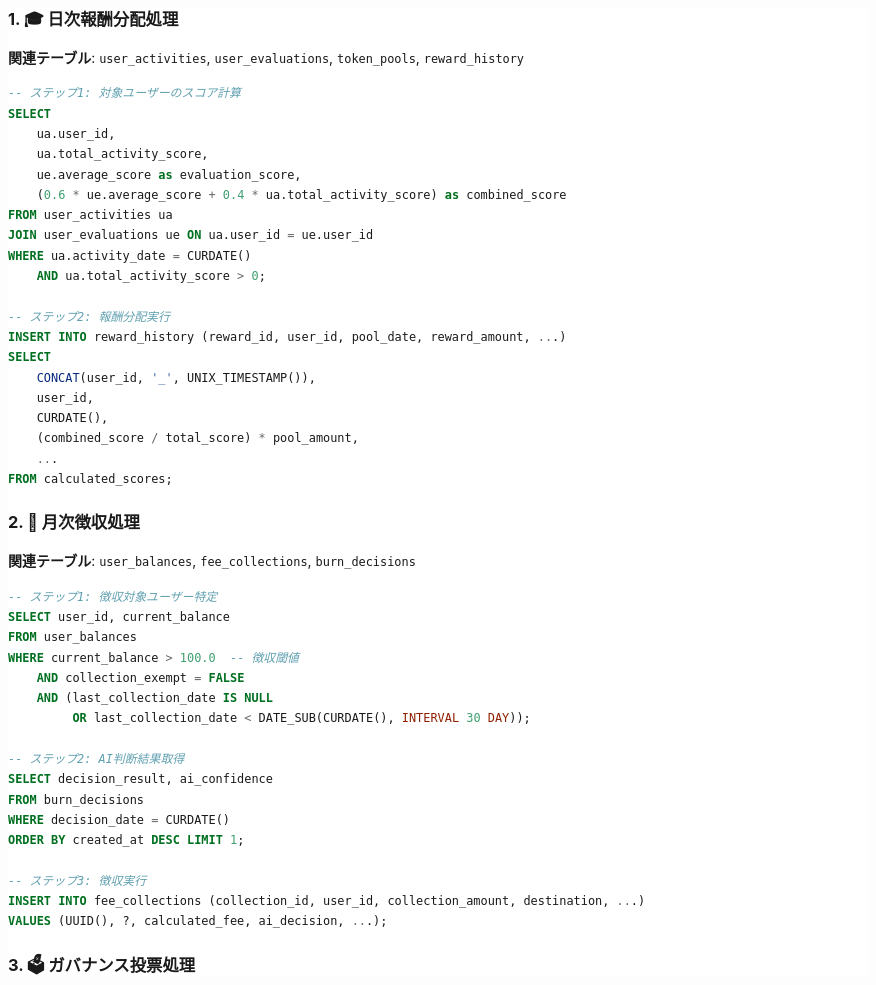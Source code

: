 ### 1. 🎓 日次報酬分配処理

**関連テーブル**: `user_activities`, `user_evaluations`, `token_pools`, `reward_history`

```sql
-- ステップ1: 対象ユーザーのスコア計算
SELECT 
    ua.user_id,
    ua.total_activity_score,
    ue.average_score as evaluation_score,
    (0.6 * ue.average_score + 0.4 * ua.total_activity_score) as combined_score
FROM user_activities ua
JOIN user_evaluations ue ON ua.user_id = ue.user_id
WHERE ua.activity_date = CURDATE()
    AND ua.total_activity_score > 0;

-- ステップ2: 報酬分配実行
INSERT INTO reward_history (reward_id, user_id, pool_date, reward_amount, ...)
SELECT 
    CONCAT(user_id, '_', UNIX_TIMESTAMP()),
    user_id,
    CURDATE(),
    (combined_score / total_score) * pool_amount,
    ...
FROM calculated_scores;
```

### 2. 💸 月次徴収処理

**関連テーブル**: `user_balances`, `fee_collections`, `burn_decisions`

```sql
-- ステップ1: 徴収対象ユーザー特定
SELECT user_id, current_balance
FROM user_balances
WHERE current_balance > 100.0  -- 徴収閾値
    AND collection_exempt = FALSE
    AND (last_collection_date IS NULL 
         OR last_collection_date < DATE_SUB(CURDATE(), INTERVAL 30 DAY));

-- ステップ2: AI判断結果取得
SELECT decision_result, ai_confidence
FROM burn_decisions
WHERE decision_date = CURDATE()
ORDER BY created_at DESC LIMIT 1;

-- ステップ3: 徴収実行
INSERT INTO fee_collections (collection_id, user_id, collection_amount, destination, ...)
VALUES (UUID(), ?, calculated_fee, ai_decision, ...);
```

### 3. 🗳️ ガバナンス投票処理
